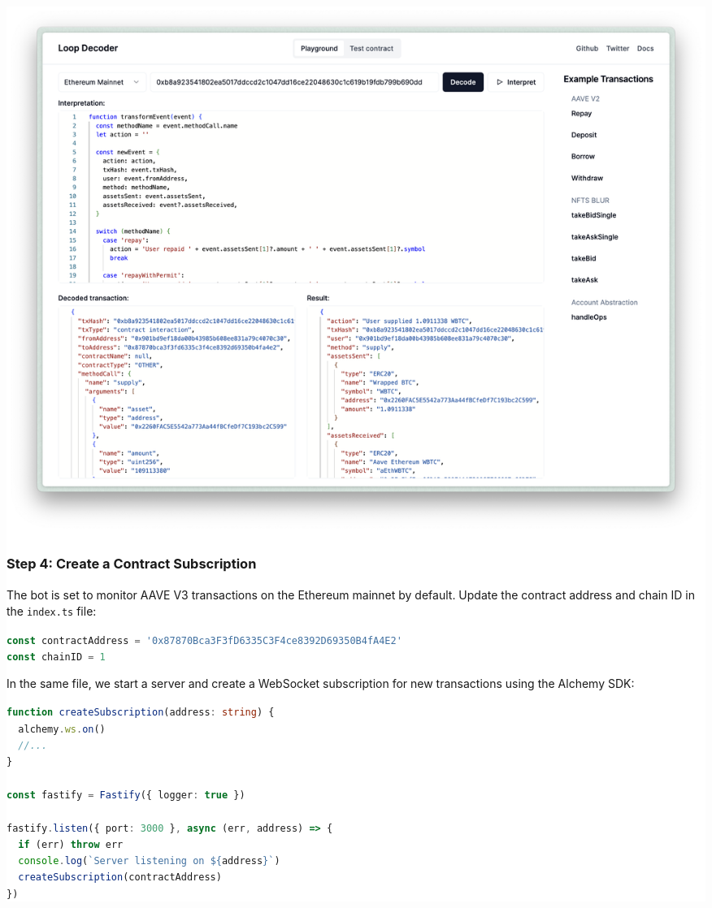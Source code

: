 ![Playground](../../../assets/aave-v3.png)

### Step 4: Create a Contract Subscription

The bot is set to monitor AAVE V3 transactions on the Ethereum mainnet by default. Update the contract address and chain ID in the `index.ts` file:

```ts title="src/index.ts"
const contractAddress = '0x87870Bca3F3fD6335C3F4ce8392D69350B4fA4E2'
const chainID = 1
```

In the same file, we start a server and create a WebSocket subscription for new transactions using the Alchemy SDK:

```ts
function createSubscription(address: string) {
  alchemy.ws.on()
  //...
}

const fastify = Fastify({ logger: true })

fastify.listen({ port: 3000 }, async (err, address) => {
  if (err) throw err
  console.log(`Server listening on ${address}`)
  createSubscription(contractAddress)
})
```
